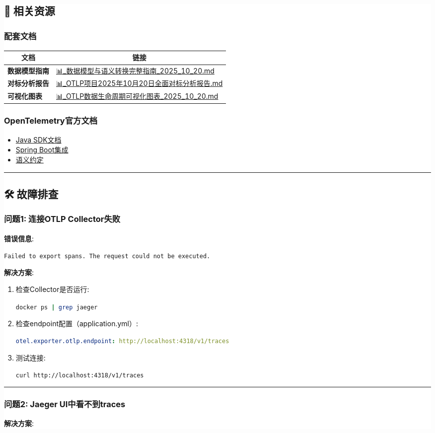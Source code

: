 
## 🔗 相关资源

### 配套文档

| 文档 | 链接 |
|------|------|
| **数据模型指南** | [📊_数据模型与语义转换完整指南_2025_10_20.md](../../📊_数据模型与语义转换完整指南_2025_10_20.md) |
| **对标分析报告** | [📊_OTLP项目2025年10月20日全面对标分析报告.md](../../📊_OTLP项目2025年10月20日全面对标分析报告.md) |
| **可视化图表** | [📊_OTLP数据生命周期可视化图表_2025_10_20.md](../../📊_OTLP数据生命周期可视化图表_2025_10_20.md) |

### OpenTelemetry官方文档

- [Java SDK文档](https://opentelemetry.io/docs/instrumentation/java/)
- [Spring Boot集成](https://opentelemetry.io/docs/instrumentation/java/automatic/spring-boot/)
- [语义约定](https://opentelemetry.io/docs/specs/semconv/)

---

## 🛠️ 故障排查

### 问题1: 连接OTLP Collector失败

**错误信息**:

```text
Failed to export spans. The request could not be executed.
```

**解决方案**:

1. 检查Collector是否运行:

   ```bash
   docker ps | grep jaeger
   ```

2. 检查endpoint配置（application.yml）:

   ```yaml
   otel.exporter.otlp.endpoint: http://localhost:4318/v1/traces
   ```

3. 测试连接:

   ```bash
   curl http://localhost:4318/v1/traces
   ```

---

### 问题2: Jaeger UI中看不到traces

**解决方案**:
